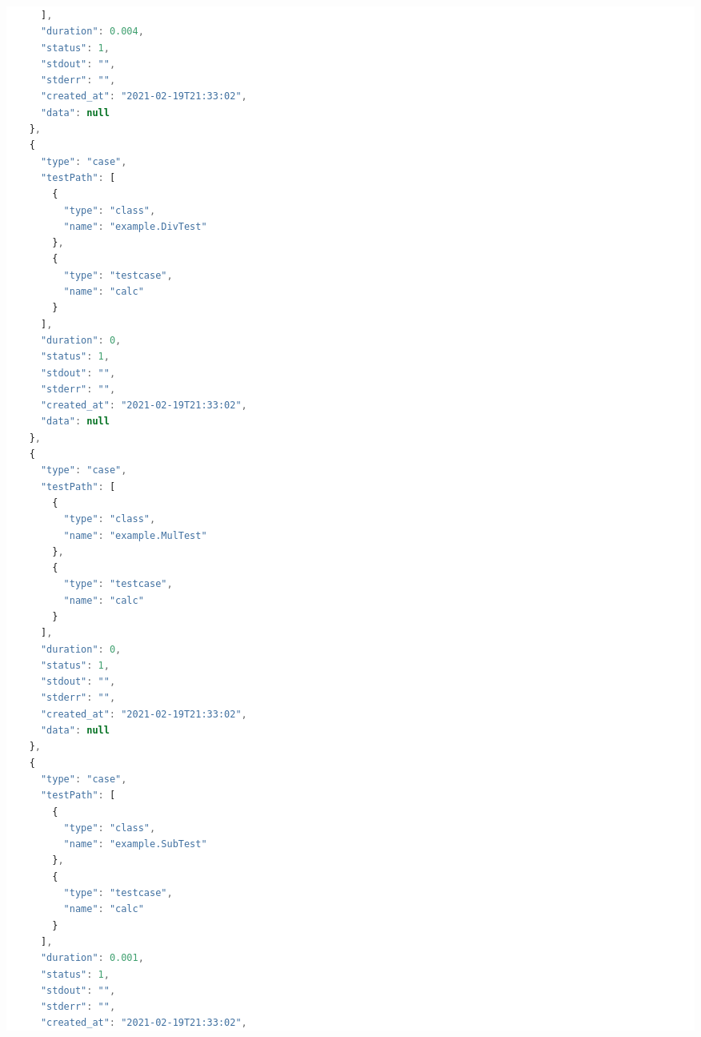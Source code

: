 ```javascript
      ],
      "duration": 0.004,
      "status": 1,
      "stdout": "",
      "stderr": "",
      "created_at": "2021-02-19T21:33:02",
      "data": null
    },
    {
      "type": "case",
      "testPath": [
        {
          "type": "class",
          "name": "example.DivTest"
        },
        {
          "type": "testcase",
          "name": "calc"
        }
      ],
      "duration": 0,
      "status": 1,
      "stdout": "",
      "stderr": "",
      "created_at": "2021-02-19T21:33:02",
      "data": null
    },
    {
      "type": "case",
      "testPath": [
        {
          "type": "class",
          "name": "example.MulTest"
        },
        {
          "type": "testcase",
          "name": "calc"
        }
      ],
      "duration": 0,
      "status": 1,
      "stdout": "",
      "stderr": "",
      "created_at": "2021-02-19T21:33:02",
      "data": null
    },
    {
      "type": "case",
      "testPath": [
        {
          "type": "class",
          "name": "example.SubTest"
        },
        {
          "type": "testcase",
          "name": "calc"
        }
      ],
      "duration": 0.001,
      "status": 1,
      "stdout": "",
      "stderr": "",
      "created_at": "2021-02-19T21:33:02",
```